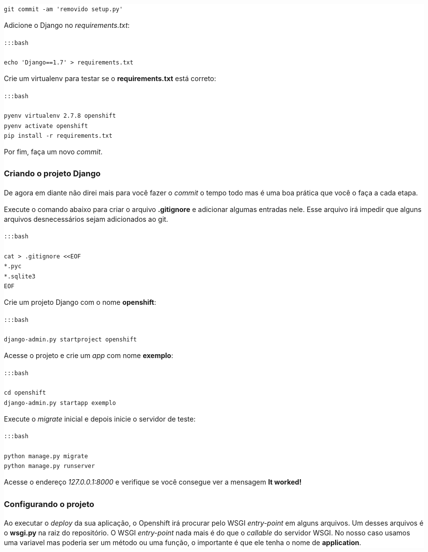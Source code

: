     git commit -am 'removido setup.py'

Adicione o Django no *requirements.txt*:

    :::bash

    echo 'Django==1.7' > requirements.txt

Crie um virtualenv para testar se o **requirements.txt** está correto:

    :::bash

    pyenv virtualenv 2.7.8 openshift
    pyenv activate openshift
    pip install -r requirements.txt

Por fim, faça um novo *commit*.

### Criando o projeto Django

De agora em diante não direi mais para você fazer o *commit* o tempo todo mas é uma boa prática que você o faça a cada etapa.

Execute o comando abaixo para criar o arquivo **.gitignore** e adicionar algumas entradas nele.
Esse arquivo irá impedir que alguns arquivos desnecessários sejam adicionados ao git.

    :::bash

    cat > .gitignore <<EOF
    *.pyc
    *.sqlite3
    EOF

Crie um projeto Django com o nome **openshift**:

    :::bash

    django-admin.py startproject openshift

Acesse o projeto e crie um *app* com nome **exemplo**:

    :::bash

    cd openshift
    django-admin.py startapp exemplo

Execute o *migrate* inicial e depois inicie o servidor de teste:

    :::bash

    python manage.py migrate
    python manage.py runserver

Acesse o endereço *127.0.0.1:8000* e verifique se você consegue ver a mensagem **It worked!**

### Configurando o projeto

Ao executar o *deploy* da sua aplicação, o Openshift irá procurar pelo WSGI *entry-point* em alguns arquivos.
Um desses arquivos é o **wsgi.py** na raiz do repositório.
O WSGI *entry-point* nada mais é do que o *callable* do servidor WSGI.
No nosso caso usamos uma variavel mas poderia ser um método ou uma função, o importante é que ele tenha o nome de **application**.
